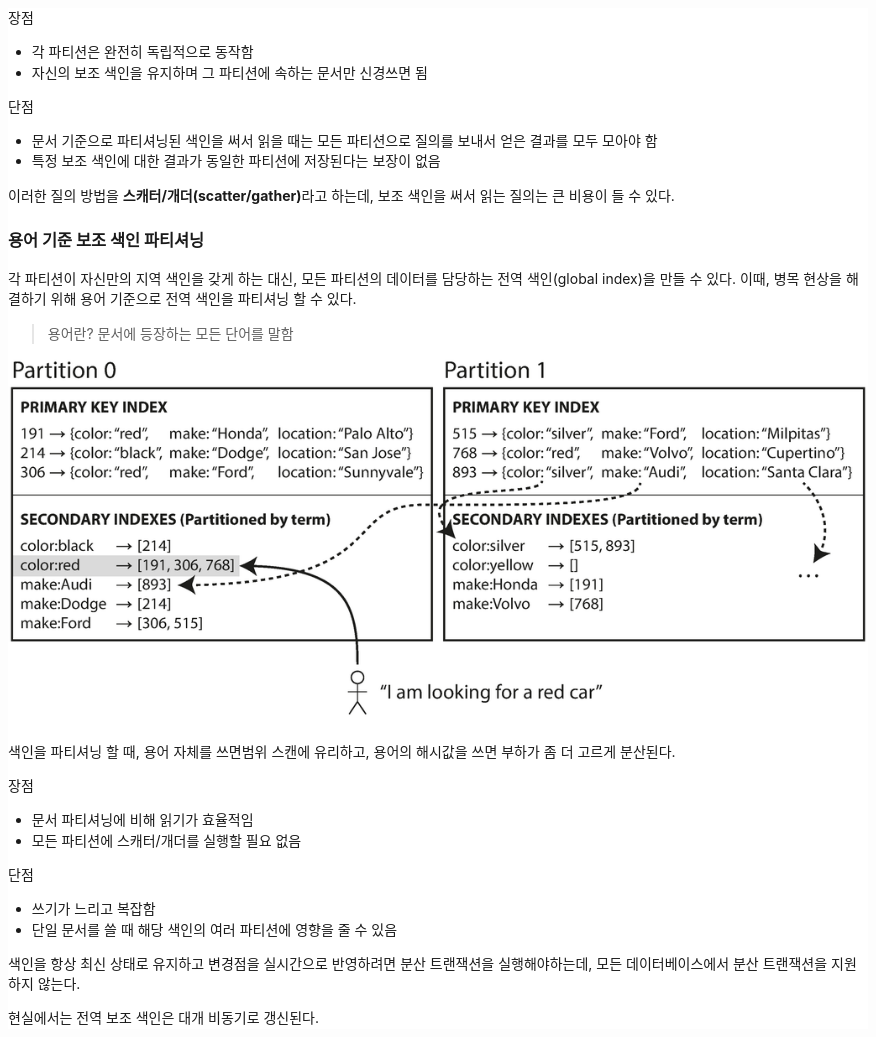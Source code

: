 장점

- 각 파티션은 완전히 독립적으로 동작함
- 자신의 보조 색인을 유지하며 그 파티션에 속하는 문서만 신경쓰면 됨

단점

- 문서 기준으로 파티셔닝된 색인을 써서 읽을 때는 모든 파티션으로 질의를 보내서 얻은 결과를 모두 모아야 함
- 특정 보조 색인에 대한 결과가 동일한 파티션에 저장된다는 보장이 없음

이러한 질의 방법을 <strong>스캐터/개더(scatter/gather)</strong>라고 하는데, 보조 색인을 써서 읽는 질의는 큰 비용이 들 수 있다.

### 용어 기준 보조 색인 파티셔닝

각 파티션이 자신만의 지역 색인을 갖게 하는 대신, 모든 파티션의 데이터를 담당하는 전역 색인(global index)을 만들 수 있다.
이때, 병목 현상을 해결하기 위해 용어 기준으로 전역 색인을 파티셔닝 할 수 있다.

> 용어란?
> 문서에 등장하는 모든 단어를 말함

![img](./img/4.png)

색인을 파티셔닝 할 때,
용어 자체를 쓰면범위 스캔에 유리하고, 용어의 해시값을 쓰면 부하가 좀 더 고르게 분산된다.

장점

- 문서 파티셔닝에 비해 읽기가 효율적임
- 모든 파티션에 스캐터/개더를 실행할 필요 없음

단점

- 쓰기가 느리고 복잡함
- 단일 문서를 쓸 때 해당 색인의 여러 파티션에 영향을 줄 수 있음

색인을 항상 최신 상태로 유지하고 변경점을 실시간으로 반영하려면 분산 트랜잭션을 실행해야하는데, 모든 데이터베이스에서 분산 트랜잭션을 지원하지 않는다.

현실에서는 전역 보조 색인은 대개 비동기로 갱신된다.
